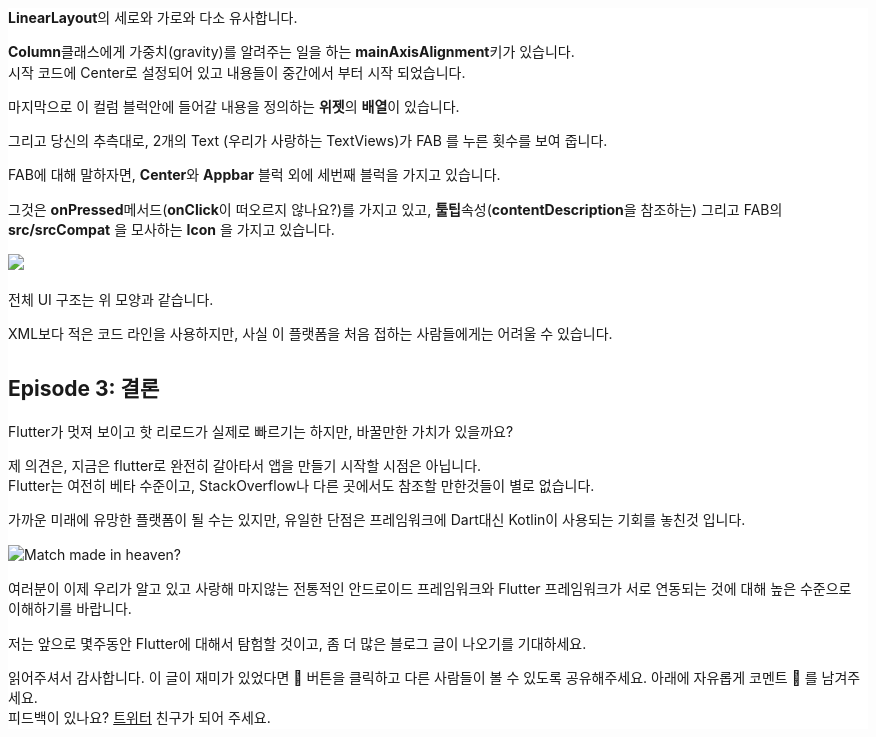 **LinearLayout**의 세로와 가로와 다소 유사합니다.

**Column**클래스에게 가중치(gravity)를 알려주는 일을 하는 **mainAxisAlignment**키가 있습니다.  
시작 코드에 Center로 설정되어 있고 내용들이 중간에서 부터 시작 되었습니다.

마지막으로 이 컬럼 블럭안에 들어갈 내용을 정의하는 **위젯**의 **배열**이 있습니다. 

그리고 당신의 추측대로, 2개의 Text (우리가 사랑하는 TextViews)가 FAB 를 누른 횟수를 보여 줍니다.

FAB에 대해 말하자면, **Center**와 **Appbar** 블럭 외에 세번째 블럭을 가지고 있습니다.

그것은 **onPressed**메서드(**onClick**이 떠오르지 않나요?)를 가지고 있고, **툴팁**속성(**contentDescription**을 참조하는) 그리고 FAB의 **src/srcCompat** 을 모사하는 **Icon** 을 가지고 있습니다.  

![](https://cdn-images-1.medium.com/max/1600/1*5m7k64x1DJ2n0VeCVQAndw.jpeg)

전체 UI 구조는 위 모양과 같습니다.

XML보다 적은 코드 라인을 사용하지만, 사실 이 플랫폼을 처음 접하는 사람들에게는 어려울 수 있습니다.

## Episode 3: 결론 
Flutter가 멋져 보이고 핫 리로드가 실제로 빠르기는 하지만, 바꿀만한 가치가 있을까요?

제 의견은, 지금은 flutter로 완전히 갈아타서 앱을 만들기 시작할 시점은 아닙니다.  
Flutter는 여전히 베타 수준이고, StackOverflow나 다른 곳에서도 참조할 만한것들이 별로 없습니다.

가까운 미래에 유망한 플랫폼이 될 수는 있지만, 유일한 단점은 프레임워크에 Dart대신 Kotlin이 사용되는 기회를 놓친것 입니다.

![Match made in heaven?](https://cdn-images-1.medium.com/max/1600/1*2XTH6sgV_yClUCGNxGQO7w.jpeg)

여러분이 이제 우리가 알고 있고 사랑해 마지않는 전통적인 안드로이드 프레임워크와 Flutter 프레임워크가 서로 연동되는 것에 대해 높은 수준으로 이해하기를 바랍니다. 

저는 앞으로 몇주동안 Flutter에 대해서 탐험할 것이고, 좀 더 많은 블로그 글이 나오기를 기대하세요.

읽어주셔서 감사합니다. 이 글이 재미가 있었다면 👏 버튼을 클릭하고 다른 사람들이 볼 수 있도록 공유해주세요. 아래에 자유롭게 코멘트 💬 를 남겨주세요.  
피드백이 있나요? [트위터](https://twitter.com/daggerdwivedi) 친구가 되어 주세요.


